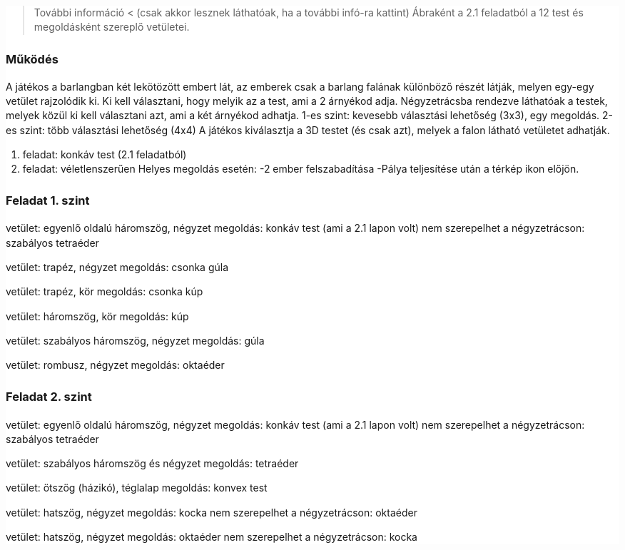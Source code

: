 > További információ < (csak akkor lesznek láthatóak, ha a további infó-ra kattint)
> Ábraként a 2.1 feladatból a 12 test és megoldásként szereplő vetületei.

### Működés
A játékos a barlangban két lekötözött embert lát, az emberek csak a barlang falának különböző részét látják, melyen egy-egy vetület rajzolódik ki. Ki kell választani, hogy melyik az a test, ami a 2 árnyékod adja.
Négyzetrácsba rendezve láthatóak a testek, melyek közül ki kell választani azt, ami a két árnyékod adhatja.
1-es szint: kevesebb választási lehetőség (3x3), egy megoldás. 
2-es szint: több választási lehetőség (4x4)
A játékos kiválasztja a 3D testet (és csak azt), melyek a falon látható vetületet adhatják.
1. feladat: konkáv test (2.1 feladatból)
2. feladat: véletlenszerűen 
Helyes megoldás esetén:
-2 ember felszabadítása
-Pálya teljesítése után a térkép ikon előjön.

### Feladat 1. szint
vetület: egyenlő oldalú háromszög, négyzet
megoldás: konkáv test (ami a 2.1 lapon volt)
nem szerepelhet a négyzetrácson: szabályos tetraéder

vetület: trapéz, négyzet
megoldás: csonka gúla

vetület: trapéz, kör
megoldás: csonka kúp

vetület: háromszög, kör
megoldás: kúp

vetület: szabályos háromszög, négyzet
megoldás: gúla

vetület: rombusz, négyzet
megoldás: oktaéder

### Feladat 2. szint
vetület: egyenlő oldalú háromszög, négyzet
megoldás: konkáv test (ami a 2.1 lapon volt)
nem szerepelhet a négyzetrácson: szabályos tetraéder

vetület: szabályos háromszög és négyzet
megoldás: tetraéder

vetület: ötszög (házikó), téglalap
megoldás: konvex test

vetület: hatszög, négyzet
megoldás: kocka
nem szerepelhet a négyzetrácson: oktaéder

vetület: hatszög, négyzet
megoldás: oktaéder
nem szerepelhet a négyzetrácson: kocka

